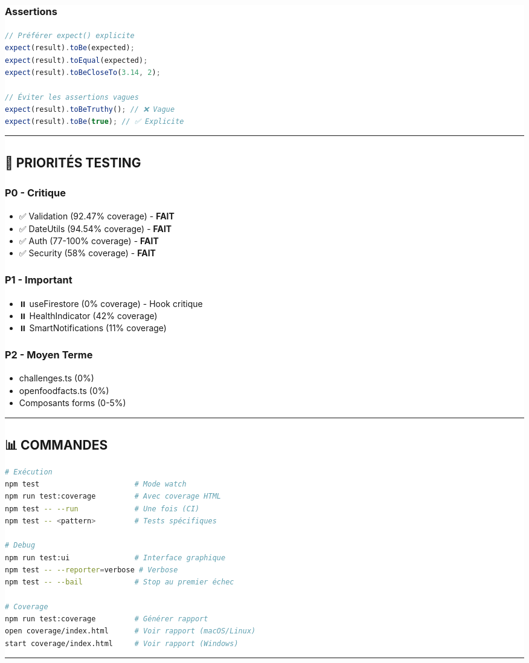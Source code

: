 ### Assertions

```typescript
// Préférer expect() explicite
expect(result).toBe(expected);
expect(result).toEqual(expected);
expect(result).toBeCloseTo(3.14, 2);

// Éviter les assertions vagues
expect(result).toBeTruthy(); // ❌ Vague
expect(result).toBe(true); // ✅ Explicite
```

---

## 🎯 PRIORITÉS TESTING

### P0 - Critique

- ✅ Validation (92.47% coverage) - **FAIT**
- ✅ DateUtils (94.54% coverage) - **FAIT**
- ✅ Auth (77-100% coverage) - **FAIT**
- ✅ Security (58% coverage) - **FAIT**

### P1 - Important

- ⏸️ useFirestore (0% coverage) - Hook critique
- ⏸️ HealthIndicator (42% coverage)
- ⏸️ SmartNotifications (11% coverage)

### P2 - Moyen Terme

- challenges.ts (0%)
- openfoodfacts.ts (0%)
- Composants forms (0-5%)

---

## 📊 COMMANDES

```bash
# Exécution
npm test                      # Mode watch
npm run test:coverage         # Avec coverage HTML
npm test -- --run             # Une fois (CI)
npm test -- <pattern>         # Tests spécifiques

# Debug
npm run test:ui               # Interface graphique
npm test -- --reporter=verbose # Verbose
npm test -- --bail            # Stop au premier échec

# Coverage
npm run test:coverage         # Générer rapport
open coverage/index.html      # Voir rapport (macOS/Linux)
start coverage/index.html     # Voir rapport (Windows)
```

---